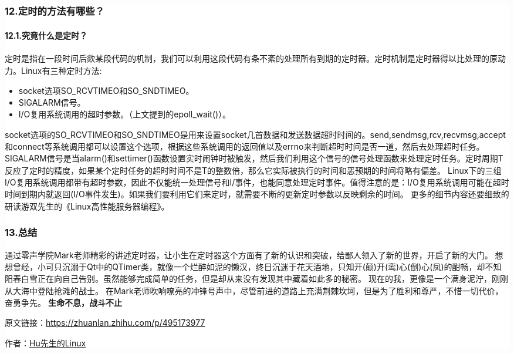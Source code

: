 ### 12.定时的方法有哪些？

#### 12.1.究竟什么是定时？

定时是指在一段时间后欻某段代码的机制，我们可以利用这段代码有条不紊的处理所有到期的定时器。定时机制是定时器得以比处理的原动力。Linux有三种定时方法:

- socket选项SO_RCVTIMEO和SO_SNDTIMEO。
- SIGALARM信号。
- I/O复用系统调用的超时参数。（上文提到的epoll_wait()）。

socket选项的SO_RCVTIMEO和SO_SNDTIMEO是用来设置socket几首数据和发送数据超时时间的。send,sendmsg,rcv,recvmsg,accept和connect等系统调用都可以设置这个选项，根据这些系统调用的返回值以及errno来判断超时时间是否一道，然后去处理超时任务。
SIGALARM信号是当alarm()和settimer()函数设置实时闹钟时被触发，然后我们利用这个信号的信号处理函数来处理定时任务。定时周期T反应了定时的精度，如果某个定时任务的超时时间不是T的整数倍，那么它实际被执行的时间和恶预期的时间将略有偏差。
Linux下的三组I/O复用系统调用都带有超时参数，因此不仅能统一处理信号和I/事件，也能同意处理定时事件。值得注意的是：I/O复用系统调用可能在超时时间到期内就返回(I/O事件发生)。如果我们要利用它们来定时，就需要不断的更新定时参数以反映剩余的时间。
更多的细节内容还要细致的研读游双先生的《Linux高性能服务器编程》。

### 13.总结

通过零声学院Mark老师精彩的讲述定时器，让小生在定时器这个方面有了新的认识和突破，给鄙人领入了新的世界，开启了新的大门。
想想曾经，小可只沉溺于Qt中的QTimer类，就像一个烂醉如泥的懒汉，终日沉迷于花天酒地，只知开(颠)开(鸾)心(倒)心(凤)的酣畅，却不知阳春白雪正在向自己告别。虽然能够完成简单的任务，但是却从来没有发现其中藏着如此多的秘密。
现在的我，更像是一个满身泥泞，刚刚从大海中登陆抢滩的战士。
在Mark老师吹响嘹亮的冲锋号声中，尽管前进的道路上充满荆棘坎坷，但是为了胜利和尊严，不惜一切代价，奋勇争先。
**生命不息，战斗不止**

原文链接：https://zhuanlan.zhihu.com/p/495173977

作者：[Hu先生的Linux](https://www.zhihu.com/people/huhu520-10)